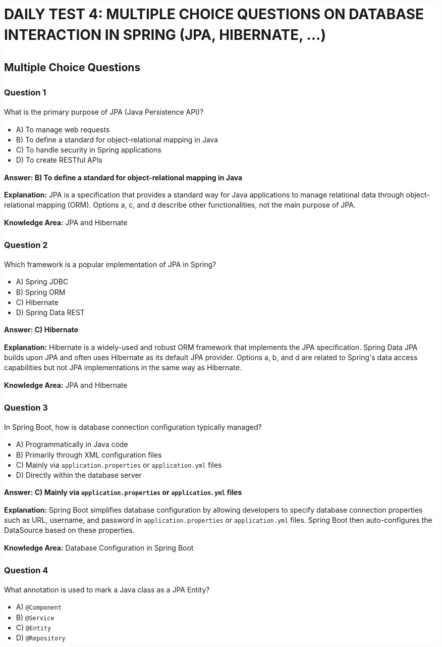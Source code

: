 # DAILY TEST 4: MULTIPLE CHOICE QUESTIONS ON DATABASE INTERACTION IN SPRING (JPA, HIBERNATE, ...)

## Multiple Choice Questions

### Question 1
What is the primary purpose of JPA (Java Persistence API)?
- A) To manage web requests
- B) To define a standard for object-relational mapping in Java
- C) To handle security in Spring applications
- D) To create RESTful APIs

**Answer: B) To define a standard for object-relational mapping in Java**

**Explanation:** JPA is a specification that provides a standard way for Java applications to manage relational data through object-relational mapping (ORM). Options a, c, and d describe other functionalities, not the main purpose of JPA.

**Knowledge Area:** JPA and Hibernate

### Question 2
Which framework is a popular implementation of JPA in Spring?
- A) Spring JDBC
- B) Spring ORM
- C) Hibernate
- D) Spring Data REST

**Answer: C) Hibernate**

**Explanation:** Hibernate is a widely-used and robust ORM framework that implements the JPA specification. Spring Data JPA builds upon JPA and often uses Hibernate as its default JPA provider. Options a, b, and d are related to Spring's data access capabilities but not JPA implementations in the same way as Hibernate.

**Knowledge Area:** JPA and Hibernate

### Question 3
In Spring Boot, how is database connection configuration typically managed?
- A) Programmatically in Java code
- B) Primarily through XML configuration files
- C) Mainly via `application.properties` or `application.yml` files
- D) Directly within the database server

**Answer: C) Mainly via `application.properties` or `application.yml` files**

**Explanation:** Spring Boot simplifies database configuration by allowing developers to specify database connection properties such as URL, username, and password in `application.properties` or `application.yml` files. Spring Boot then auto-configures the DataSource based on these properties.

**Knowledge Area:** Database Configuration in Spring Boot

### Question 4
What annotation is used to mark a Java class as a JPA Entity?
- A) `@Component`
- B) `@Service`
- C) `@Entity`
- D) `@Repository`
